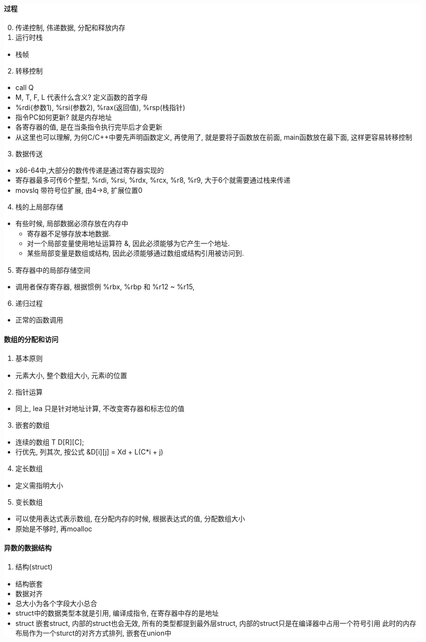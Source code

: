 #### 过程
0. 传递控制, 伟递数据, 分配和释放内存
1. 运行时栈
- 栈帧

2. 转移控制
- call Q
- M, T, F, L 代表什么含义? 定义函数的首字母
- %rdi(参数1), %rsi(参数2), %rax(返回值), %rsp(栈指针)
- 指令PC如何更新? 就是内存地址
- 各寄存器的值, 是在当条指令执行完毕后才会更新
- 从这里也可以理解, 为何C/C++中要先声明函数定义, 再使用了, 就是要将子函数放在前面, main函数放在最下面, 这样更容易转移控制

3. 数据传送
- x86-64中,大部分的数传传递是通过寄存器实现的
- 寄存器最多可传6个整型, %rdi, %rsi, %rdx, %rcx, %r8, %r9, 大于6个就需要通过栈来传递
- movslq 带符号位扩展, 由4->8, 扩展位置0

4. 栈的上局部存储
- 有些时候, 局部数据必须存放在内存中
    * 寄存器不足够存放本地数据.
    * 对一个局部变量使用地址运算符 &, 因此必须能够为它产生一个地址.
    * 某些局部变量是数组或结构, 因此必须能够通过数组或结构引用被访问到.

5. 寄存器中的局部存储空间
- 调用者保存寄存器, 根据惯例 %rbx, %rbp 和 %r12 ~ %r15, 

6. 递归过程
- 正常的函数调用

#### 数组的分配和访问
1. 基本原则
- 元素大小, 整个数组大小, 元素i的位置

2. 指针运算
- 同上, lea 只是针对地址计算, 不改变寄存器和标志位的值

3. 嵌套的数组
- 连续的数组 T D[R][C];
- 行优先, 列其次, 按公式 &D[i][j] = Xd + L(C*i + j)

4. 定长数组
- 定义需指明大小

5. 变长数组
- 可以使用表达式表示数组, 在分配内存的时候, 根据表达式的值, 分配数组大小
- 原始是不够时, 再moalloc

#### 异数的数据结构
1. 结构(struct)
- 结构嵌套
- 数据对齐
- 总大小为各个字段大小总合
- struct中的数据类型本就是引用, 编译成指令, 在寄存器中存的是地址
- struct 嵌套struct, 内部的struct也会无效, 所有的类型都提到最外层struct, 内部的struct只是在编译器中占用一个符号引用
    此时的内存布局作为一个sturct的对齐方式排列, 嵌套在union中
